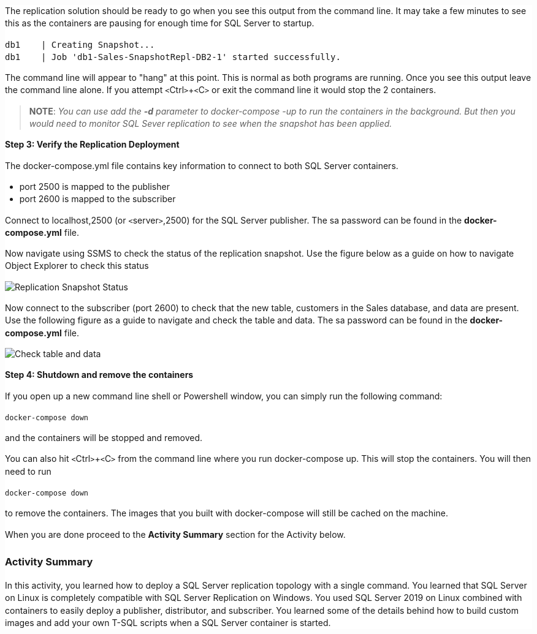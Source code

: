 The replication solution should be ready to go when you see this output from the command line. It may take a few minutes to see this as the containers are pausing for enough time for SQL Server to startup.

<pre>db1    | Creating Snapshot...
db1    | Job 'db1-Sales-SnapshotRepl-DB2-1' started successfully.</pre>

The command line will appear to "hang" at this point. This is normal as both programs are running. Once you see this output leave the command line alone. If you attempt `<`Ctrl`>`+`<`C`>` or exit the command line it would stop the 2 containers.

>**NOTE**: *You can use add the **-d** parameter to docker-compose -up to run the containers in the background. But then you would need to monitor SQL Sever replication to see when the snapshot has been applied.*

**Step 3: Verify the Replication Deployment**

The docker-compose.yml file contains key information to connect to both SQL Server containers.

- port 2500 is mapped to the publisher
- port 2600 is mapped to the subscriber

Connect to localhost,2500 (or `<`server`>`,2500) for the SQL Server publisher. The sa password can be found in the **docker-compose.yml** file.

Now navigate using SSMS to check the status of the replication snapshot. Use the figure below as a guide on how to navigate Object Explorer to check this status

![Replication Snapshot Status](./graphics/repl_snapshot_status.png)

Now connect to the subscriber (port 2600) to check that the new table, customers in the Sales database, and data are present. Use the following figure as a guide to navigate and check the table and data. The sa password can be found in the **docker-compose.yml** file.

![Check table and data](./graphics/check_table_and_data.png)

**Step 4: Shutdown and remove the containers**

If you open up a new command line shell or Powershell window, you can simply run the following command:

`docker-compose down`

and the containers will be stopped and removed.

You can also hit `<`Ctrl`>`+`<`C`>` from the command line where you run docker-compose up. This will stop the containers. You will then need to run

`docker-compose down`

to remove the containers. The images that you built with docker-compose will still be cached on the machine.

When you are done proceed to the **Activity Summary** section for the Activity below.

<h3><b><a name="activitysummary">Activity Summary</a></b></h3>

In this activity, you learned how to deploy a SQL Server replication topology with a single command. You learned that SQL Server on Linux is completely compatible with SQL Server Replication on Windows. You used SQL Server 2019 on Linux combined with containers to easily deploy a publisher, distributor, and subscriber. You learned some of the details behind how to build custom images and add your own T-SQL scripts when a SQL Server container is started.
